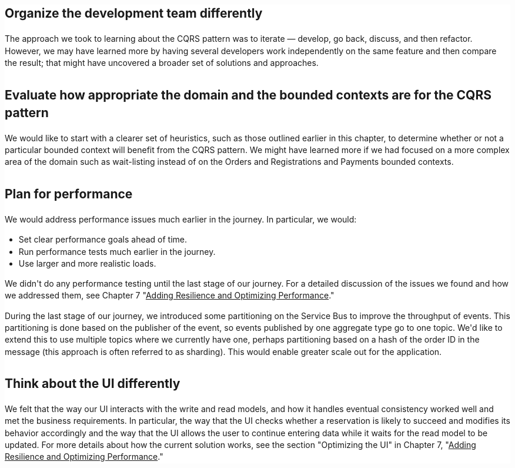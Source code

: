 ## Organize the development team differently

The approach we took to learning about the CQRS pattern was to 
iterate &mdash; develop, go back, discuss, and then refactor. However, we may 
have learned more by having several developers work independently on the 
same feature and then compare the result; that might have uncovered a 
broader set of solutions and approaches. 

## Evaluate how appropriate the domain and the bounded contexts are for the CQRS pattern

We would like to start with a clearer set of heuristics, such as those 
outlined earlier in this chapter, to determine whether or not a 
particular bounded context will benefit from the CQRS pattern. We might 
have learned more if we had focused on a more complex area of the domain 
such as wait-listing instead of on the Orders and Registrations and 
Payments bounded contexts. 

## Plan for performance

We would address performance issues much earlier in the journey. In 
particular, we would: 

* Set clear performance goals ahead of time.
* Run performance tests much earlier in the journey.
* Use larger and more realistic loads.

We didn't do any performance testing until the last stage of our 
journey. For a detailed discussion of the issues we found and how we 
addressed them, see Chapter 7 "[Adding Resilience and Optimizing 
Performance][j_chapter7]." 

During the last stage of our journey, we introduced some partitioning on 
the Service Bus to improve the throughput of events. This partitioning 
is done based on the publisher of the event, so events published by one 
aggregate type go to one topic. We'd like to extend this to use multiple 
topics where we currently have one, perhaps partitioning based on a hash 
of the order ID in the message (this approach is often referred to as sharding). This would enable greater scale out for 
the application. 

## Think about the UI differently

We felt that the way our UI interacts with the write and read models, 
and how it handles eventual consistency worked well and met the business 
requirements. In particular, the way that the UI checks whether a 
reservation is likely to succeed and modifies its behavior accordingly 
and the way that the UI allows the user to continue entering data while 
it waits for the read model to be updated. For more details about how 
the current solution works, see the section "Optimizing the UI" in 
Chapter 7, "[Adding Resilience and Optimizing Performance][j_chapter7]."


[j_chapter2]:        Journey_02_BoundedContexts.markdown
[j_chapter3]:        Journey_03_OrdersBC.markdown
[j_chapter4]:        Journey_04_ExtendingEnhancing.markdown
[j_chapter5]:        Journey_05_PaymentsBC.markdown
[j_chapter6]:        Journey_06_V2Release.markdown
[j_chapter7]:        Journey_07_V3Release.markdown
[r_chapter4]:        Reference_04_DeepDive.markdown
[jolivereventstore]: https://github.com/joliver/EventStore
[backlog]:           https://github.com/mspnp/cqrs-journey-code/issues?labels=Type.Story%2CStat.Pending&page=1&state=open
[streaminsight]:     http://www.microsoft.com/sqlserver/en/us/solutions-technologies/business-intelligence/complex-event-processing.aspx
[wascale]:           http://blogs.msdn.com/b/windowsazurestorage/archive/2010/05/10/windows-azure-storage-abstractions-and-their-scalability-targets.aspx
[sbscale]:           http://aka.ms/SBperf